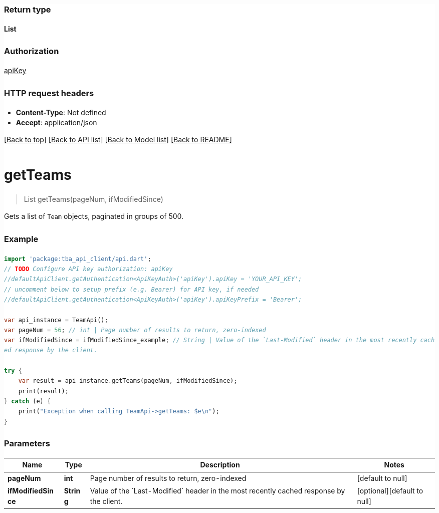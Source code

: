 ### Return type

**List<int>**

### Authorization

[apiKey](../README.md#apiKey)

### HTTP request headers

- **Content-Type**: Not defined
- **Accept**: application/json

[[Back to top]](#) [[Back to API list]](../README.md#documentation-for-api-endpoints) [[Back to Model list]](../README.md#documentation-for-models) [[Back to README]](../README.md)

# **getTeams**

> List<Team> getTeams(pageNum, ifModifiedSince)

Gets a list of `Team` objects, paginated in groups of 500.

### Example

```dart
import 'package:tba_api_client/api.dart';
// TODO Configure API key authorization: apiKey
//defaultApiClient.getAuthentication<ApiKeyAuth>('apiKey').apiKey = 'YOUR_API_KEY';
// uncomment below to setup prefix (e.g. Bearer) for API key, if needed
//defaultApiClient.getAuthentication<ApiKeyAuth>('apiKey').apiKeyPrefix = 'Bearer';

var api_instance = TeamApi();
var pageNum = 56; // int | Page number of results to return, zero-indexed
var ifModifiedSince = ifModifiedSince_example; // String | Value of the `Last-Modified` header in the most recently cached response by the client.

try {
    var result = api_instance.getTeams(pageNum, ifModifiedSince);
    print(result);
} catch (e) {
    print("Exception when calling TeamApi->getTeams: $e\n");
}
```

### Parameters

| Name                | Type       | Description                                                                                       | Notes                       |
| ------------------- | ---------- | ------------------------------------------------------------------------------------------------- | --------------------------- |
| **pageNum**         | **int**    | Page number of results to return, zero-indexed                                                    | [default to null]           |
| **ifModifiedSince** | **String** | Value of the &#x60;Last-Modified&#x60; header in the most recently cached response by the client. | [optional][default to null] |
